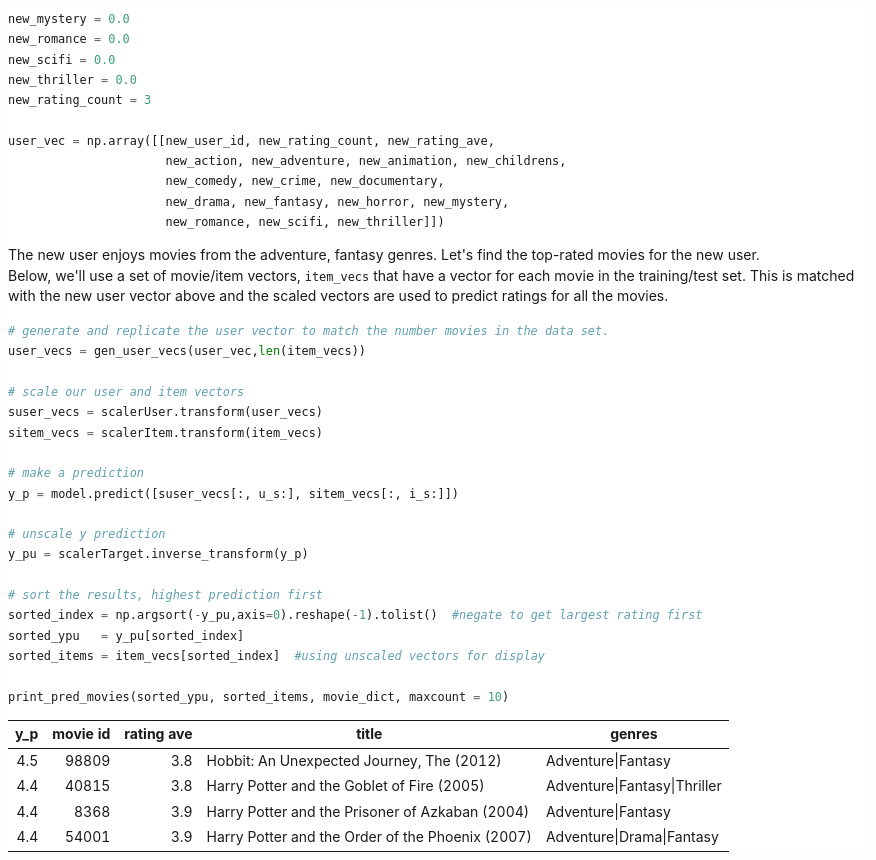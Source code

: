 ```python
new_mystery = 0.0
new_romance = 0.0
new_scifi = 0.0
new_thriller = 0.0
new_rating_count = 3

user_vec = np.array([[new_user_id, new_rating_count, new_rating_ave,
                      new_action, new_adventure, new_animation, new_childrens,
                      new_comedy, new_crime, new_documentary,
                      new_drama, new_fantasy, new_horror, new_mystery,
                      new_romance, new_scifi, new_thriller]])
```

The new user enjoys movies from the adventure, fantasy genres. Let's find the top-rated movies for the new user.  
Below, we'll use a set of movie/item vectors, `item_vecs` that have a vector for each movie in the training/test set. This is matched with the new user vector above and the scaled vectors are used to predict ratings for all the movies.


```python
# generate and replicate the user vector to match the number movies in the data set.
user_vecs = gen_user_vecs(user_vec,len(item_vecs))

# scale our user and item vectors
suser_vecs = scalerUser.transform(user_vecs)
sitem_vecs = scalerItem.transform(item_vecs)

# make a prediction
y_p = model.predict([suser_vecs[:, u_s:], sitem_vecs[:, i_s:]])

# unscale y prediction 
y_pu = scalerTarget.inverse_transform(y_p)

# sort the results, highest prediction first
sorted_index = np.argsort(-y_pu,axis=0).reshape(-1).tolist()  #negate to get largest rating first
sorted_ypu   = y_pu[sorted_index]
sorted_items = item_vecs[sorted_index]  #using unscaled vectors for display

print_pred_movies(sorted_ypu, sorted_items, movie_dict, maxcount = 10)
```




<table>
<thead>
<tr><th style="text-align: right;">  y_p</th><th style="text-align: right;">  movie id</th><th style="text-align: right;">  rating ave</th><th>title                                              </th><th>genres                           </th></tr>
</thead>
<tbody>
<tr><td style="text-align: right;">  4.5</td><td style="text-align: right;">     98809</td><td style="text-align: right;">         3.8</td><td>Hobbit: An Unexpected Journey, The (2012)          </td><td>Adventure|Fantasy                </td></tr>
<tr><td style="text-align: right;">  4.4</td><td style="text-align: right;">     40815</td><td style="text-align: right;">         3.8</td><td>Harry Potter and the Goblet of Fire (2005)         </td><td>Adventure|Fantasy|Thriller       </td></tr>
<tr><td style="text-align: right;">  4.4</td><td style="text-align: right;">      8368</td><td style="text-align: right;">         3.9</td><td>Harry Potter and the Prisoner of Azkaban (2004)    </td><td>Adventure|Fantasy                </td></tr>
<tr><td style="text-align: right;">  4.4</td><td style="text-align: right;">     54001</td><td style="text-align: right;">         3.9</td><td>Harry Potter and the Order of the Phoenix (2007)   </td><td>Adventure|Drama|Fantasy          </td></tr>